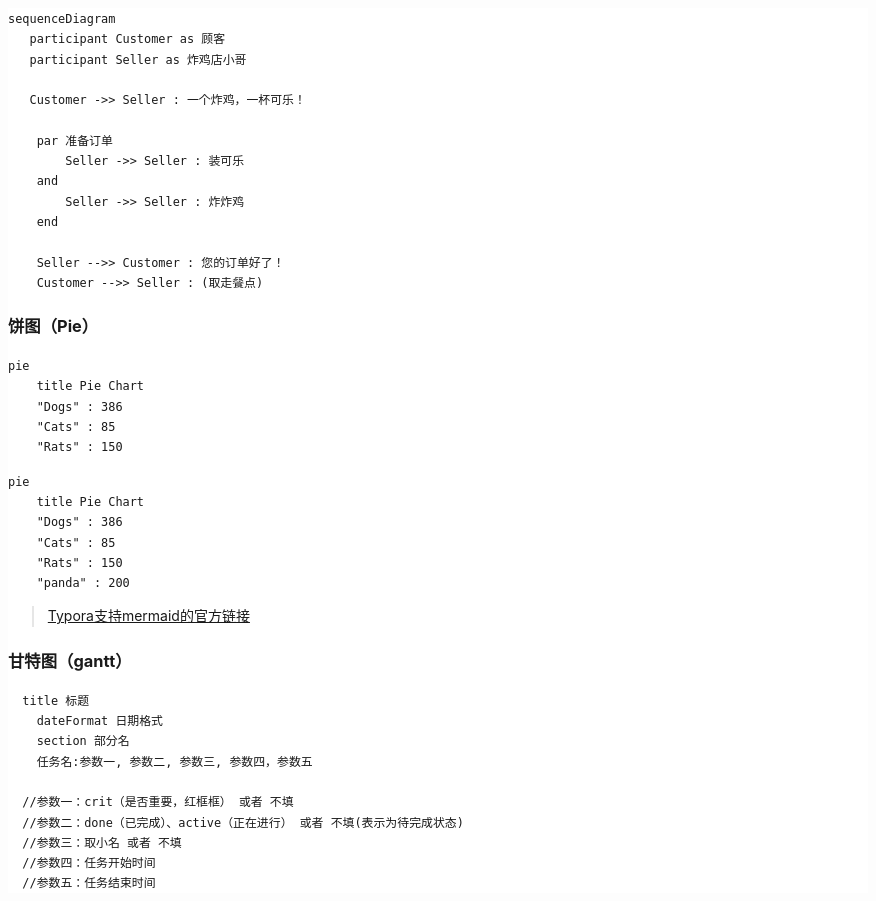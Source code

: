 ```mermaid
sequenceDiagram
   participant Customer as 顾客
   participant Seller as 炸鸡店小哥

   Customer ->> Seller : 一个炸鸡，一杯可乐！

    par 准备订单
        Seller ->> Seller : 装可乐
    and
        Seller ->> Seller : 炸炸鸡
    end

    Seller -->> Customer : 您的订单好了！
    Customer -->> Seller : (取走餐点)
```



### 饼图（Pie）

```markdown
pie
    title Pie Chart
    "Dogs" : 386
    "Cats" : 85
    "Rats" : 150 
```

```mermaid
pie
    title Pie Chart
    "Dogs" : 386
    "Cats" : 85
    "Rats" : 150
    "panda" : 200
```

> [Typora支持mermaid的官方链接](http://support.typora.io/Draw-Diagrams-With-Markdown/)

### 甘特图（gantt）

```markdown
  title 标题
	dateFormat 日期格式
	section 部分名
	任务名:参数一, 参数二, 参数三, 参数四，参数五
 
  //参数一：crit（是否重要，红框框） 或者 不填
  //参数二：done（已完成）、active（正在进行） 或者 不填(表示为待完成状态)
  //参数三：取小名 或者 不填
  //参数四：任务开始时间
  //参数五：任务结束时间
```
